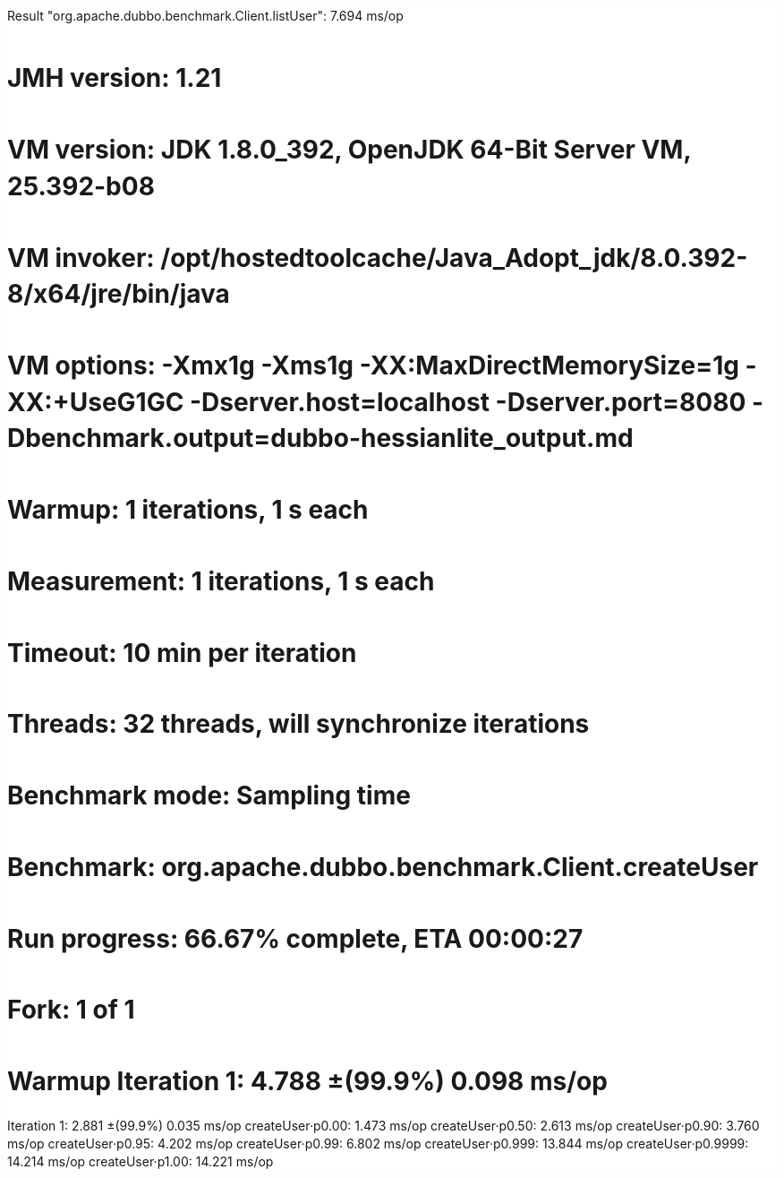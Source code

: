 
Result "org.apache.dubbo.benchmark.Client.listUser":
  7.694 ms/op


# JMH version: 1.21
# VM version: JDK 1.8.0_392, OpenJDK 64-Bit Server VM, 25.392-b08
# VM invoker: /opt/hostedtoolcache/Java_Adopt_jdk/8.0.392-8/x64/jre/bin/java
# VM options: -Xmx1g -Xms1g -XX:MaxDirectMemorySize=1g -XX:+UseG1GC -Dserver.host=localhost -Dserver.port=8080 -Dbenchmark.output=dubbo-hessianlite_output.md
# Warmup: 1 iterations, 1 s each
# Measurement: 1 iterations, 1 s each
# Timeout: 10 min per iteration
# Threads: 32 threads, will synchronize iterations
# Benchmark mode: Sampling time
# Benchmark: org.apache.dubbo.benchmark.Client.createUser

# Run progress: 66.67% complete, ETA 00:00:27
# Fork: 1 of 1
# Warmup Iteration   1: 4.788 ±(99.9%) 0.098 ms/op
Iteration   1: 2.881 ±(99.9%) 0.035 ms/op
                 createUser·p0.00:   1.473 ms/op
                 createUser·p0.50:   2.613 ms/op
                 createUser·p0.90:   3.760 ms/op
                 createUser·p0.95:   4.202 ms/op
                 createUser·p0.99:   6.802 ms/op
                 createUser·p0.999:  13.844 ms/op
                 createUser·p0.9999: 14.214 ms/op
                 createUser·p1.00:   14.221 ms/op
